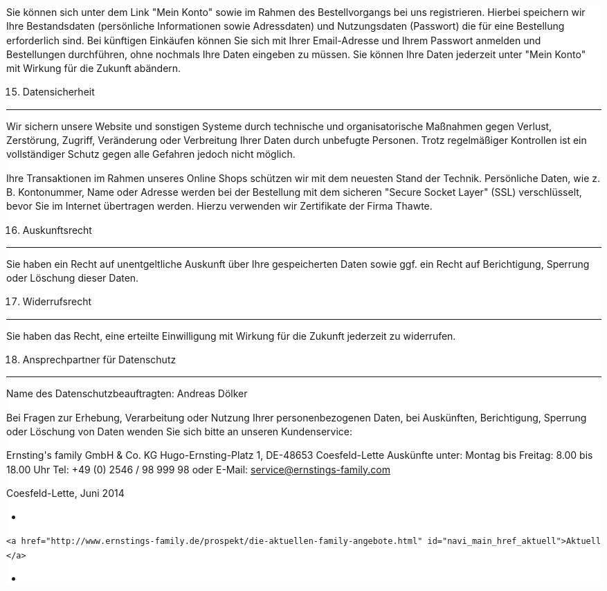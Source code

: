 Sie können sich unter dem Link "Mein Konto" sowie im Rahmen des Bestellvorgangs bei uns registrieren. Hierbei speichern wir Ihre Bestandsdaten (persönliche Informationen sowie Adressdaten) und Nutzungsdaten (Passwort) die für eine Bestellung erforderlich sind. Bei künftigen Einkäufen können Sie sich mit Ihrer Email-Adresse und Ihrem Passwort anmelden und Bestellungen durchführen, ohne nochmals Ihre Daten eingeben zu müssen. Sie können Ihre Daten jederzeit unter "Mein Konto" mit Wirkung für die Zukunft abändern.

15. Datensicherheit
-------------------

Wir sichern unsere Website und sonstigen Systeme durch technische und organisatorische Maßnahmen gegen Verlust, Zerstörung, Zugriff, Veränderung oder Verbreitung Ihrer Daten durch unbefugte Personen. Trotz regelmäßiger Kontrollen ist ein vollständiger Schutz gegen alle Gefahren jedoch nicht möglich.

Ihre Transaktionen im Rahmen unseres Online Shops schützen wir mit dem neuesten Stand der Technik. Persönliche Daten, wie z. B. Kontonummer, Name oder Adresse werden bei der Bestellung mit dem sicheren "Secure Socket Layer" (SSL) verschlüsselt, bevor Sie im Internet übertragen werden. Hierzu verwenden wir Zertifikate der Firma Thawte.

16. Auskunftsrecht
------------------

Sie haben ein Recht auf unentgeltliche Auskunft über Ihre gespeicherten Daten sowie ggf. ein Recht auf Berichtigung, Sperrung oder Löschung dieser Daten.

17. Widerrufsrecht
------------------

Sie haben das Recht, eine erteilte Einwilligung mit Wirkung für die Zukunft jederzeit zu widerrufen.

18. Ansprechpartner für Datenschutz
-----------------------------------

Name des Datenschutzbeauftragten: Andreas Dölker

Bei Fragen zur Erhebung, Verarbeitung oder Nutzung Ihrer personenbezogenen Daten, bei Auskünften, Berichtigung, Sperrung oder Löschung von Daten wenden Sie sich bitte an unseren Kundenservice:

Ernsting's family GmbH & Co. KG
Hugo-Ernsting-Platz 1,
DE-48653 Coesfeld-Lette
Auskünfte unter:
Montag bis Freitag: 8.00 bis 18.00 Uhr
Tel: +49 (0) 2546 / 98 999 98 oder
E-Mail: <service@ernstings-family.com>

Coesfeld-Lette, Juni 2014

-   

    <a href="http://www.ernstings-family.de/prospekt/die-aktuellen-family-angebote.html" id="navi_main_href_aktuell">Aktuell</a>

-   
